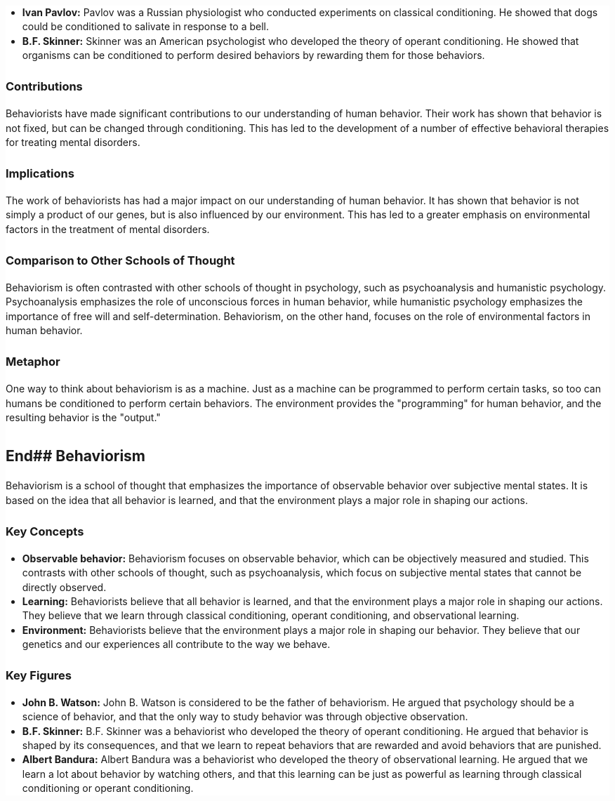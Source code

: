 * **Ivan Pavlov:** Pavlov was a Russian physiologist who conducted experiments on classical conditioning. He showed that dogs could be conditioned to salivate in response to a bell.
* **B.F. Skinner:** Skinner was an American psychologist who developed the theory of operant conditioning. He showed that organisms can be conditioned to perform desired behaviors by rewarding them for those behaviors.

### Contributions

Behaviorists have made significant contributions to our understanding of human behavior. Their work has shown that behavior is not fixed, but can be changed through conditioning. This has led to the development of a number of effective behavioral therapies for treating mental disorders.

### Implications

The work of behaviorists has had a major impact on our understanding of human behavior. It has shown that behavior is not simply a product of our genes, but is also influenced by our environment. This has led to a greater emphasis on environmental factors in the treatment of mental disorders.

### Comparison to Other Schools of Thought

Behaviorism is often contrasted with other schools of thought in psychology, such as psychoanalysis and humanistic psychology. Psychoanalysis emphasizes the role of unconscious forces in human behavior, while humanistic psychology emphasizes the importance of free will and self-determination. Behaviorism, on the other hand, focuses on the role of environmental factors in human behavior.

### Metaphor

One way to think about behaviorism is as a machine. Just as a machine can be programmed to perform certain tasks, so too can humans be conditioned to perform certain behaviors. The environment provides the "programming" for human behavior, and the resulting behavior is the "output."

## End## Behaviorism

Behaviorism is a school of thought that emphasizes the importance of observable behavior over subjective mental states. It is based on the idea that all behavior is learned, and that the environment plays a major role in shaping our actions.

### Key Concepts

* **Observable behavior:** Behaviorism focuses on observable behavior, which can be objectively measured and studied. This contrasts with other schools of thought, such as psychoanalysis, which focus on subjective mental states that cannot be directly observed.
* **Learning:** Behaviorists believe that all behavior is learned, and that the environment plays a major role in shaping our actions. They believe that we learn through classical conditioning, operant conditioning, and observational learning.
* **Environment:** Behaviorists believe that the environment plays a major role in shaping our behavior. They believe that our genetics and our experiences all contribute to the way we behave.

### Key Figures

* **John B. Watson:** John B. Watson is considered to be the father of behaviorism. He argued that psychology should be a science of behavior, and that the only way to study behavior was through objective observation.
* **B.F. Skinner:** B.F. Skinner was a behaviorist who developed the theory of operant conditioning. He argued that behavior is shaped by its consequences, and that we learn to repeat behaviors that are rewarded and avoid behaviors that are punished.
* **Albert Bandura:** Albert Bandura was a behaviorist who developed the theory of observational learning. He argued that we learn a lot about behavior by watching others, and that this learning can be just as powerful as learning through classical conditioning or operant conditioning.

